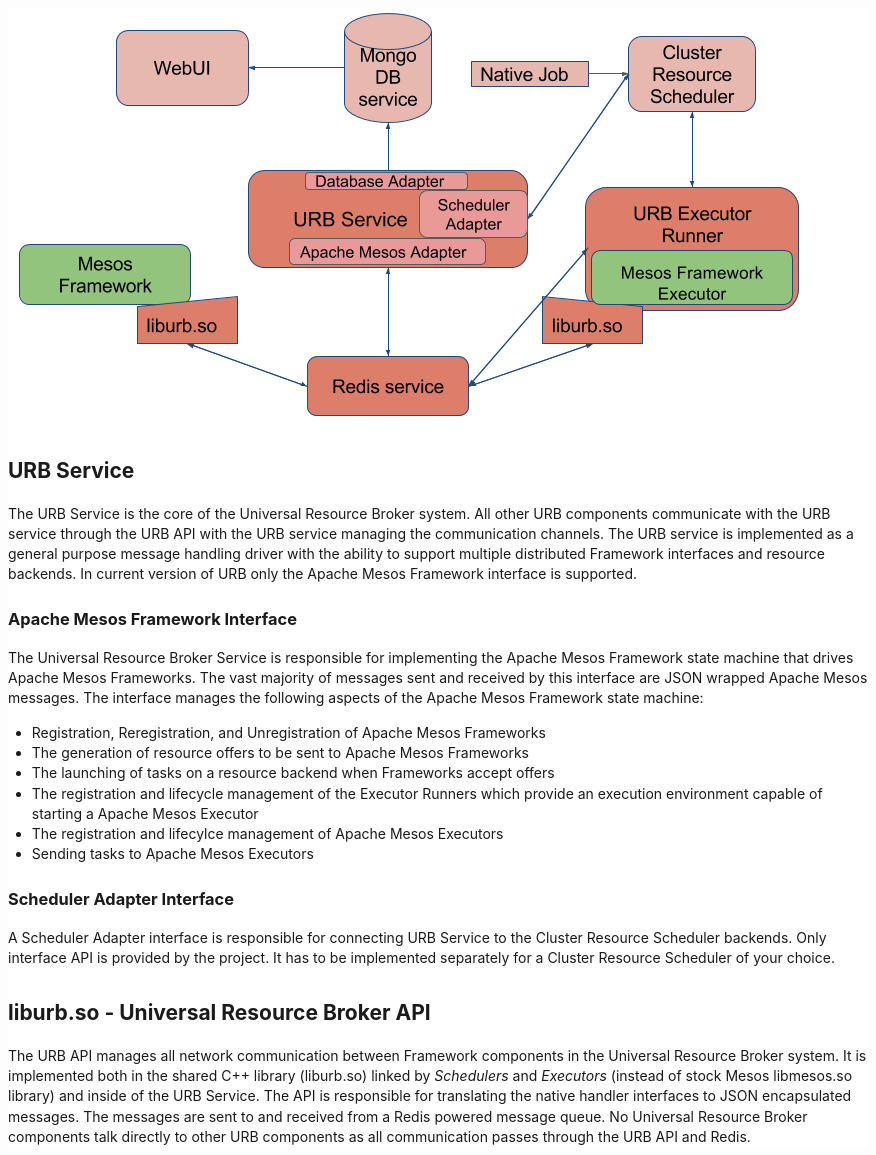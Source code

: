 ![URBArch](URBArch.png)

## URB Service
The URB Service is the core of the Universal Resource Broker system.  All other URB components communicate with the URB service through the URB API with the URB service managing the communication channels.  The URB service is implemented as a general purpose message handling driver with the ability to support multiple distributed Framework interfaces and resource backends.  In current version of URB only the Apache Mesos Framework interface is supported.

### Apache Mesos Framework Interface
The Universal Resource Broker Service is responsible for implementing the Apache Mesos Framework state machine that drives Apache Mesos Frameworks.  The vast majority of messages sent and received by this interface are JSON wrapped Apache Mesos messages.  The interface manages the following aspects of the Apache Mesos Framework state machine:

- Registration, Reregistration, and Unregistration of Apache Mesos Frameworks
- The generation of resource offers to be sent to Apache Mesos Frameworks
- The launching of tasks on a resource backend when Frameworks accept offers
- The registration and lifecycle management of the Executor Runners which provide an execution environment capable of starting a Apache Mesos Executor
- The registration and lifecylce management of Apache Mesos Executors
- Sending tasks to Apache Mesos Executors

### Scheduler Adapter Interface
A Scheduler Adapter interface is responsible for connecting URB Service to the Cluster Resource Scheduler backends. Only interface API is provided by the project. It has to be implemented separately for a Cluster Resource Scheduler of your choice.

## liburb.so - Universal Resource Broker API
The URB API manages all network communication between Framework components in the Universal Resource Broker system.  It is implemented both in the shared C++ library (liburb.so) linked by _Schedulers_ and _Executors_ (instead of stock Mesos libmesos.so library) and inside of the URB Service.  The API is responsible for translating the native handler interfaces to JSON encapsulated messages.  The messages are sent to and received from a Redis powered message queue.  No Universal Resource Broker components talk directly to other URB components as all communication passes through the URB API and Redis.
